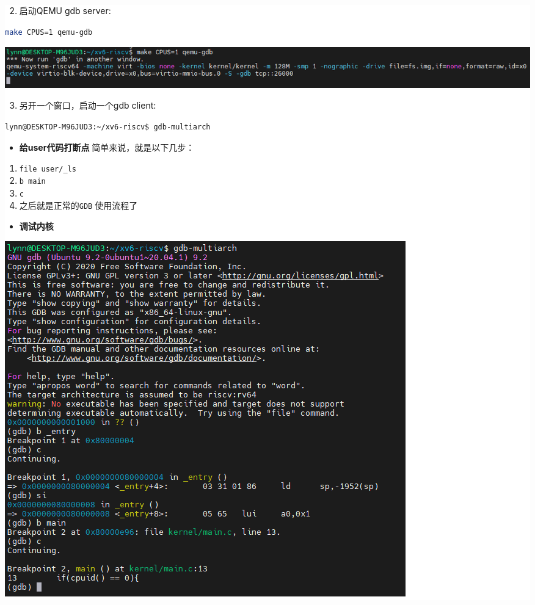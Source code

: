 2. 启动QEMU gdb server:

```bash
make CPUS=1 qemu-gdb
```

![image-20220413124041485](2-OperatingSystemOrganization.assets/image-20220413124041485.png)

3. 另开一个窗口，启动一个gdb client:

```bash
lynn@DESKTOP-M96JUD3:~/xv6-riscv$ gdb-multiarch
```

- **给user代码打断点** 简单来说，就是以下几步：

1. `file user/_ls`
2. `b main`
3. `c`
4. 之后就是正常的`GDB` 使用流程了

- **调试内核**

![image-20220413131648411](2-OperatingSystemOrganization.assets/image-20220413131648411.png)
